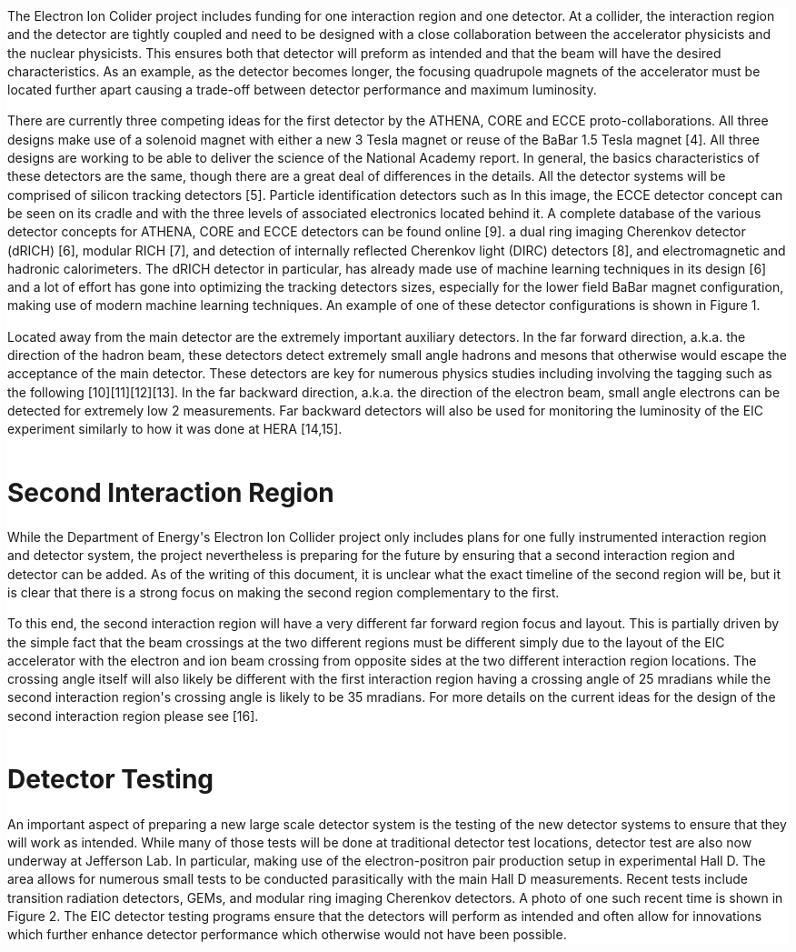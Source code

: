The Electron Ion Colider project includes funding for one interaction region and one detector. At a collider, the interaction region and the detector are tightly coupled and need to be designed with a close collaboration between the accelerator physicists and the nuclear physicists. This ensures both that detector will preform as intended and that the beam will have the desired characteristics. As an example, as the detector becomes longer, the focusing quadrupole magnets of the accelerator must be located further apart causing a trade-off between detector performance and maximum luminosity.

There are currently three competing ideas for the first detector by the ATHENA, CORE and ECCE proto-collaborations. All three designs make use of a solenoid magnet with either a new 3 Tesla magnet or reuse of the BaBar 1.5 Tesla magnet [4]. All three designs are working to be able to deliver the science of the National Academy report. In general, the basics characteristics of these detectors are the same, though there are a great deal of differences in the details. All the detector systems will be comprised of silicon tracking detectors [5]. Particle identification detectors such as In this image, the ECCE detector concept can be seen on its cradle and with the three levels of associated electronics located behind it. A complete database of the various detector concepts for ATHENA, CORE and ECCE detectors can be found online [9]. a dual ring imaging Cherenkov detector (dRICH) [6], modular RICH [7], and detection of internally reflected Cherenkov light (DIRC) detectors [8], and electromagnetic and hadronic calorimeters. The dRICH detector in particular, has already made use of machine learning techniques in its design [6] and a lot of effort has gone into optimizing the tracking detectors sizes, especially for the lower field BaBar magnet configuration, making use of modern machine learning techniques. An example of one of these detector configurations is shown in Figure 1.

Located away from the main detector are the extremely important auxiliary detectors. In the far forward direction, a.k.a. the direction of the hadron beam, these detectors detect extremely small angle hadrons and mesons that otherwise would escape the acceptance of the main detector. These detectors are key for numerous physics studies including involving the tagging such as the following [10][11][12][13]. In the far backward direction, a.k.a. the direction of the electron beam, small angle electrons can be detected for extremely low 2 measurements. Far backward detectors will also be used for monitoring the luminosity of the EIC experiment similarly to how it was done at HERA [14,15].


# Second Interaction Region

While the Department of Energy's Electron Ion Collider project only includes plans for one fully instrumented interaction region and detector system, the project nevertheless is preparing for the future by ensuring that a second interaction region and detector can be added. As of the writing of this document, it is unclear what the exact timeline of the second region will be, but it is clear that there is a strong focus on making the second region complementary to the first.

To this end, the second interaction region will have a very different far forward region focus and layout. This is partially driven by the simple fact that the beam crossings at the two different regions must be different simply due to the layout of the EIC accelerator with the electron and ion beam crossing from opposite sides at the two different interaction region locations. The crossing angle itself will also likely be different with the first interaction region having a crossing angle of 25 mradians while the second interaction region's crossing angle is likely to be 35 mradians. For more details on the current ideas for the design of the second interaction region please see [16].


# Detector Testing

An important aspect of preparing a new large scale detector system is the testing of the new detector systems to ensure that they will work as intended. While many of those tests will be done at traditional detector test locations, detector test are also now underway at Jefferson Lab. In particular, making use of the electron-positron pair production setup in experimental Hall D. The area allows for numerous small tests to be conducted parasitically with the main Hall D measurements. Recent tests include transition radiation detectors, GEMs, and modular ring imaging Cherenkov detectors. A photo of one such recent time is shown in Figure 2. The EIC detector testing programs ensure that the detectors will perform as intended and often allow for innovations which further enhance detector performance which otherwise would not have been possible.

